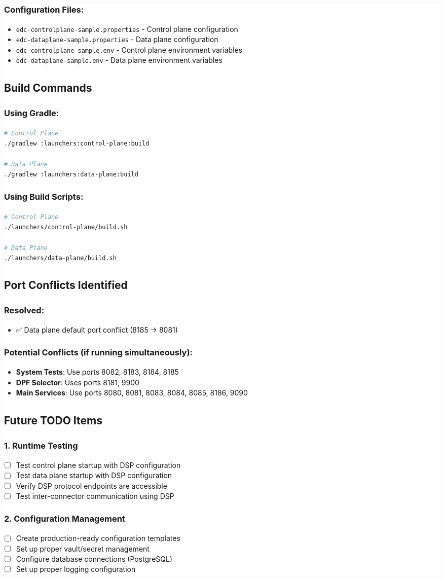 ### Configuration Files:
- `edc-controlplane-sample.properties` - Control plane configuration
- `edc-dataplane-sample.properties` - Data plane configuration
- `edc-controlplane-sample.env` - Control plane environment variables
- `edc-dataplane-sample.env` - Data plane environment variables

## Build Commands

### Using Gradle:
```bash
# Control Plane
./gradlew :launchers:control-plane:build

# Data Plane
./gradlew :launchers:data-plane:build
```

### Using Build Scripts:
```bash
# Control Plane
./launchers/control-plane/build.sh

# Data Plane
./launchers/data-plane/build.sh
```

## Port Conflicts Identified

### Resolved:
- ✅ Data plane default port conflict (8185 → 8081)

### Potential Conflicts (if running simultaneously):
- **System Tests**: Use ports 8082, 8183, 8184, 8185
- **DPF Selector**: Uses ports 8181, 9900
- **Main Services**: Use ports 8080, 8081, 8083, 8084, 8085, 8186, 9090

## Future TODO Items

### 1. Runtime Testing
- [ ] Test control plane startup with DSP configuration
- [ ] Test data plane startup with DSP configuration
- [ ] Verify DSP protocol endpoints are accessible
- [ ] Test inter-connector communication using DSP

### 2. Configuration Management
- [ ] Create production-ready configuration templates
- [ ] Set up proper vault/secret management
- [ ] Configure database connections (PostgreSQL)
- [ ] Set up proper logging configuration
